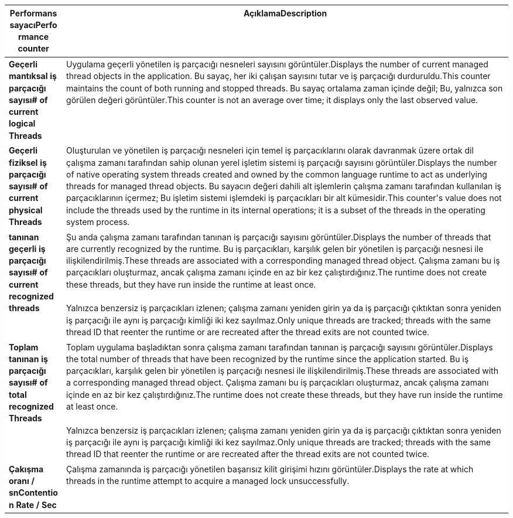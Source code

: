 |<span data-ttu-id="4933b-242">Performans sayacı</span><span class="sxs-lookup"><span data-stu-id="4933b-242">Performance counter</span></span>|<span data-ttu-id="4933b-243">Açıklama</span><span class="sxs-lookup"><span data-stu-id="4933b-243">Description</span></span>|  
|-------------------------|-----------------|  
|<span data-ttu-id="4933b-244">**Geçerli mantıksal iş parçacığı sayısı**</span><span class="sxs-lookup"><span data-stu-id="4933b-244">**# of current logical Threads**</span></span>|<span data-ttu-id="4933b-245">Uygulama geçerli yönetilen iş parçacığı nesneleri sayısını görüntüler.</span><span class="sxs-lookup"><span data-stu-id="4933b-245">Displays the number of current managed thread objects in the application.</span></span> <span data-ttu-id="4933b-246">Bu sayaç, her iki çalışan sayısını tutar ve iş parçacığı durduruldu.</span><span class="sxs-lookup"><span data-stu-id="4933b-246">This counter maintains the count of both running and stopped threads.</span></span> <span data-ttu-id="4933b-247">Bu sayaç ortalama zaman içinde değil; Bu, yalnızca son görülen değeri görüntüler.</span><span class="sxs-lookup"><span data-stu-id="4933b-247">This counter is not an average over time; it displays only the last observed value.</span></span>|  
|<span data-ttu-id="4933b-248">**Geçerli fiziksel iş parçacığı sayısı**</span><span class="sxs-lookup"><span data-stu-id="4933b-248">**# of current physical Threads**</span></span>|<span data-ttu-id="4933b-249">Oluşturulan ve yönetilen iş parçacığı nesneleri için temel iş parçacıklarını olarak davranmak üzere ortak dil çalışma zamanı tarafından sahip olunan yerel işletim sistemi iş parçacığı sayısını görüntüler.</span><span class="sxs-lookup"><span data-stu-id="4933b-249">Displays the number of native operating system threads created and owned by the common language runtime to act as underlying threads for managed thread objects.</span></span> <span data-ttu-id="4933b-250">Bu sayacın değeri dahili alt işlemlerin çalışma zamanı tarafından kullanılan iş parçacıklarının içermez; Bu işletim sistemi işlemdeki iş parçacıkları bir alt kümesidir.</span><span class="sxs-lookup"><span data-stu-id="4933b-250">This counter's value does not include the threads used by the runtime in its internal operations; it is a subset of the threads in the operating system process.</span></span>|  
|<span data-ttu-id="4933b-251">**tanınan geçerli iş parçacığı sayısı**</span><span class="sxs-lookup"><span data-stu-id="4933b-251">**# of current recognized threads**</span></span>|<span data-ttu-id="4933b-252">Şu anda çalışma zamanı tarafından tanınan iş parçacığı sayısını görüntüler.</span><span class="sxs-lookup"><span data-stu-id="4933b-252">Displays the number of threads that are currently recognized by the runtime.</span></span> <span data-ttu-id="4933b-253">Bu iş parçacıkları, karşılık gelen bir yönetilen iş parçacığı nesnesi ile ilişkilendirilmiş.</span><span class="sxs-lookup"><span data-stu-id="4933b-253">These threads are associated with a corresponding managed thread object.</span></span> <span data-ttu-id="4933b-254">Çalışma zamanı bu iş parçacıkları oluşturmaz, ancak çalışma zamanı içinde en az bir kez çalıştırdığınız.</span><span class="sxs-lookup"><span data-stu-id="4933b-254">The runtime does not create these threads, but they have run inside the runtime at least once.</span></span><br /><br /> <span data-ttu-id="4933b-255">Yalnızca benzersiz iş parçacıkları izlenen; çalışma zamanı yeniden girin ya da iş parçacığı çıktıktan sonra yeniden iş parçacığı ile aynı iş parçacığı kimliği iki kez sayılmaz.</span><span class="sxs-lookup"><span data-stu-id="4933b-255">Only unique threads are tracked; threads with the same thread ID that reenter the runtime or are recreated after the thread exits are not counted twice.</span></span>|  
|<span data-ttu-id="4933b-256">**Toplam tanınan iş parçacığı sayısı**</span><span class="sxs-lookup"><span data-stu-id="4933b-256">**# of total recognized Threads**</span></span>|<span data-ttu-id="4933b-257">Toplam uygulama başladıktan sonra çalışma zamanı tarafından tanınan iş parçacığı sayısını görüntüler.</span><span class="sxs-lookup"><span data-stu-id="4933b-257">Displays the total number of threads that have been recognized by the runtime since the application started.</span></span> <span data-ttu-id="4933b-258">Bu iş parçacıkları, karşılık gelen bir yönetilen iş parçacığı nesnesi ile ilişkilendirilmiş.</span><span class="sxs-lookup"><span data-stu-id="4933b-258">These threads are associated with a corresponding managed thread object.</span></span> <span data-ttu-id="4933b-259">Çalışma zamanı bu iş parçacıkları oluşturmaz, ancak çalışma zamanı içinde en az bir kez çalıştırdığınız.</span><span class="sxs-lookup"><span data-stu-id="4933b-259">The runtime does not create these threads, but they have run inside the runtime at least once.</span></span><br /><br /> <span data-ttu-id="4933b-260">Yalnızca benzersiz iş parçacıkları izlenen; çalışma zamanı yeniden girin ya da iş parçacığı çıktıktan sonra yeniden iş parçacığı ile aynı iş parçacığı kimliği iki kez sayılmaz.</span><span class="sxs-lookup"><span data-stu-id="4933b-260">Only unique threads are tracked; threads with the same thread ID that reenter the runtime or are recreated after the thread exits are not counted twice.</span></span>|  
|<span data-ttu-id="4933b-261">**Çakışma oranı / sn**</span><span class="sxs-lookup"><span data-stu-id="4933b-261">**Contention Rate / Sec**</span></span>|<span data-ttu-id="4933b-262">Çalışma zamanında iş parçacığı yönetilen başarısız kilit girişimi hızını görüntüler.</span><span class="sxs-lookup"><span data-stu-id="4933b-262">Displays the rate at which threads in the runtime attempt to acquire a managed lock unsuccessfully.</span></span>|  